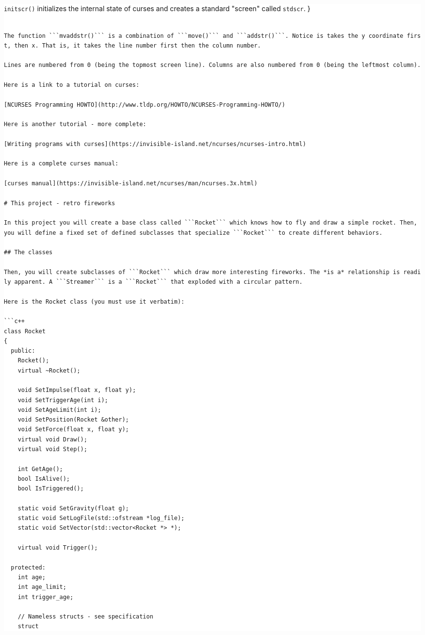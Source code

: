 ```initscr()``` initializes the internal state of curses and creates a standard "screen" called ```stdscr```.
}
```

The function ```mvaddstr()``` is a combination of ```move()``` and ```addstr()```. Notice is takes the y coordinate first, then x. That is, it takes the line number first then the column number.

Lines are numbered from 0 (being the topmost screen line). Columns are also numbered from 0 (being the leftmost column).

Here is a link to a tutorial on curses:

[NCURSES Programming HOWTO](http://www.tldp.org/HOWTO/NCURSES-Programming-HOWTO/)

Here is another tutorial - more complete:

[Writing programs with curses](https://invisible-island.net/ncurses/ncurses-intro.html)

Here is a complete curses manual:

[curses manual](https://invisible-island.net/ncurses/man/ncurses.3x.html)

# This project - retro fireworks

In this project you will create a base class called ```Rocket``` which knows how to fly and draw a simple rocket. Then, you will define a fixed set of defined subclasses that specialize ```Rocket``` to create different behaviors.

## The classes

Then, you will create subclasses of ```Rocket``` which draw more interesting fireworks. The *is a* relationship is readily apparent. A ```Streamer``` is a ```Rocket``` that exploded with a circular pattern.

Here is the Rocket class (you must use it verbatim):

```c++
class Rocket
{
  public:
	Rocket();
	virtual ~Rocket();

	void SetImpulse(float x, float y);
	void SetTriggerAge(int i);
	void SetAgeLimit(int i);
	void SetPosition(Rocket &other);
	void SetForce(float x, float y);
	virtual void Draw();
	virtual void Step();

	int GetAge();
	bool IsAlive();
	bool IsTriggered();

	static void SetGravity(float g);
	static void SetLogFile(std::ofstream *log_file);
	static void SetVector(std::vector<Rocket *> *);

	virtual void Trigger();

  protected:
	int age;
	int age_limit;
	int trigger_age;

	// Nameless structs - see specification
	struct
```